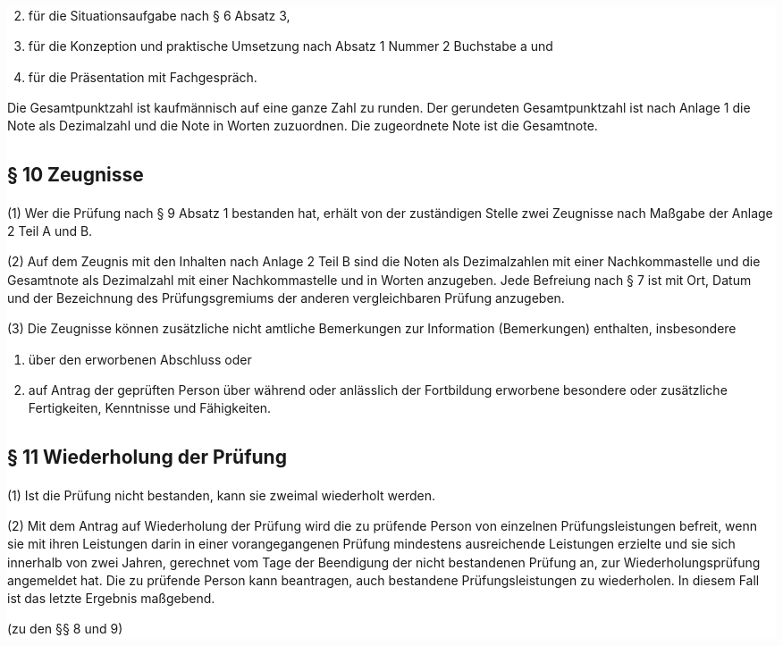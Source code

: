 
2.  für die Situationsaufgabe nach § 6 Absatz 3,


3.  für die Konzeption und praktische Umsetzung nach Absatz 1 Nummer 2
    Buchstabe a und


4.  für die Präsentation mit Fachgespräch.



Die Gesamtpunktzahl ist kaufmännisch auf eine ganze Zahl zu runden.
Der gerundeten Gesamtpunktzahl ist nach Anlage 1 die Note als
Dezimalzahl und die Note in Worten zuzuordnen. Die zugeordnete Note
ist die Gesamtnote.


## § 10 Zeugnisse

(1) Wer die Prüfung nach § 9 Absatz 1 bestanden hat, erhält von der
zuständigen Stelle zwei Zeugnisse nach Maßgabe der Anlage 2 Teil A und
B.

(2) Auf dem Zeugnis mit den Inhalten nach Anlage 2 Teil B sind die
Noten als Dezimalzahlen mit einer Nachkommastelle und die Gesamtnote
als Dezimalzahl mit einer Nachkommastelle und in Worten anzugeben.
Jede Befreiung nach § 7 ist mit Ort, Datum und der Bezeichnung des
Prüfungsgremiums der anderen vergleichbaren Prüfung anzugeben.

(3) Die Zeugnisse können zusätzliche nicht amtliche Bemerkungen zur
Information (Bemerkungen) enthalten, insbesondere

1.  über den erworbenen Abschluss oder


2.  auf Antrag der geprüften Person über während oder anlässlich der
    Fortbildung erworbene besondere oder zusätzliche Fertigkeiten,
    Kenntnisse und Fähigkeiten.





## § 11 Wiederholung der Prüfung

(1) Ist die Prüfung nicht bestanden, kann sie zweimal wiederholt
werden.

(2) Mit dem Antrag auf Wiederholung der Prüfung wird die zu prüfende
Person von einzelnen Prüfungsleistungen befreit, wenn sie mit ihren
Leistungen darin in einer vorangegangenen Prüfung mindestens
ausreichende Leistungen erzielte und sie sich innerhalb von zwei
Jahren, gerechnet vom Tage der Beendigung der nicht bestandenen
Prüfung an, zur Wiederholungsprüfung angemeldet hat. Die zu prüfende
Person kann beantragen, auch bestandene Prüfungsleistungen zu
wiederholen. In diesem Fall ist das letzte Ergebnis maßgebend.

(zu den §§ 8 und 9)
